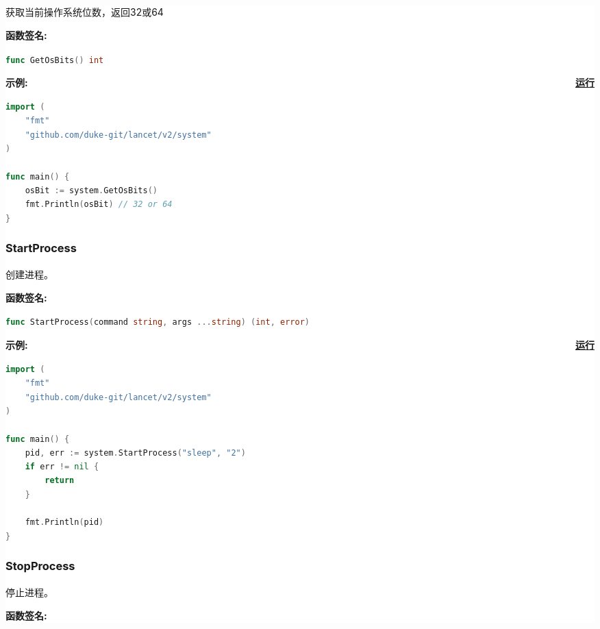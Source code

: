<p>获取当前操作系统位数，返回32或64</p>

<b>函数签名:</b>

```go
func GetOsBits() int
```

<b>示例:<span style="float:right;display:inline-block">[运行](https://go.dev/play/p/ml-_XH3gJbW)</span></b>

```go
import (
    "fmt"
    "github.com/duke-git/lancet/v2/system"
)

func main() {
    osBit := system.GetOsBits()
    fmt.Println(osBit) // 32 or 64
}
```

### <span id="StartProcess">StartProcess</span>

<p>创建进程。</p>

<b>函数签名:</b>

```go
func StartProcess(command string, args ...string) (int, error)
```

<b>示例:<span style="float:right;display:inline-block">[运行](https://go.dev/play/p/5GVol6ryS_X)</span></b>

```go
import (
    "fmt"
    "github.com/duke-git/lancet/v2/system"
)

func main() {
    pid, err := system.StartProcess("sleep", "2")
    if err != nil {
        return
    }

    fmt.Println(pid)
}
```

### <span id="StopProcess">StopProcess</span>

<p>停止进程。</p>

<b>函数签名:</b>
